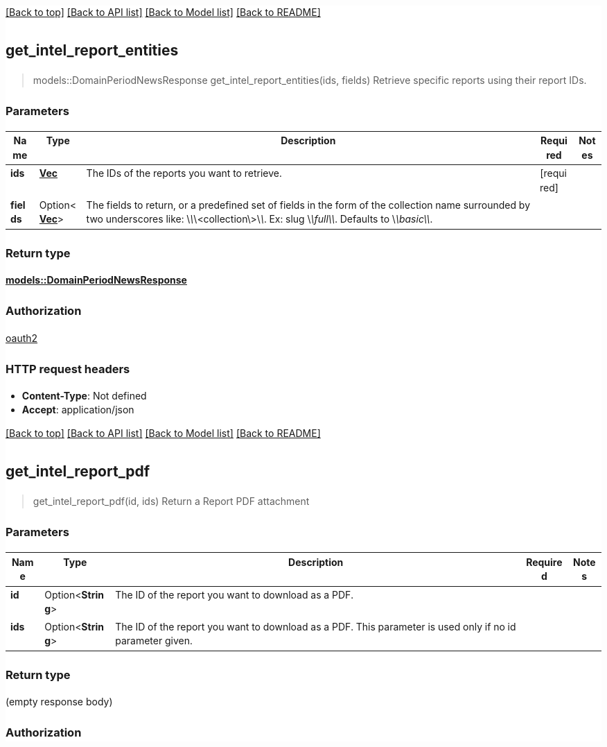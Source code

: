 [[Back to top]](#) [[Back to API list]](../README.md#documentation-for-api-endpoints) [[Back to Model list]](../README.md#documentation-for-models) [[Back to README]](../README.md)

## get_intel_report_entities

> models::DomainPeriodNewsResponse get_intel_report_entities(ids, fields)
Retrieve specific reports using their report IDs.

### Parameters

Name | Type | Description  | Required | Notes
------------- | ------------- | ------------- | ------------- | -------------
**ids** | [**Vec<String>**](String.md) | The IDs of the reports you want to retrieve. | [required] |
**fields** | Option<[**Vec<String>**](String.md)> | The fields to return, or a predefined set of fields in the form of the collection name surrounded by two underscores like:  \\*\\*\\<collection\\>\\*\\*.  Ex: slug \\*\\*full\\*\\*.  Defaults to \\*\\*basic\\*\\*. |  |

### Return type

[**models::DomainPeriodNewsResponse**](domain.NewsResponse.md)

### Authorization

[oauth2](../README.md#oauth2)

### HTTP request headers

- **Content-Type**: Not defined
- **Accept**: application/json

[[Back to top]](#) [[Back to API list]](../README.md#documentation-for-api-endpoints) [[Back to Model list]](../README.md#documentation-for-models) [[Back to README]](../README.md)

## get_intel_report_pdf

> get_intel_report_pdf(id, ids)
Return a Report PDF attachment

### Parameters

Name | Type | Description  | Required | Notes
------------- | ------------- | ------------- | ------------- | -------------
**id** | Option<**String**> | The ID of the report you want to download as a PDF. |  |
**ids** | Option<**String**> | The ID of the report you want to download as a PDF. This parameter is used only if no id parameter given. |  |

### Return type

 (empty response body)

### Authorization
